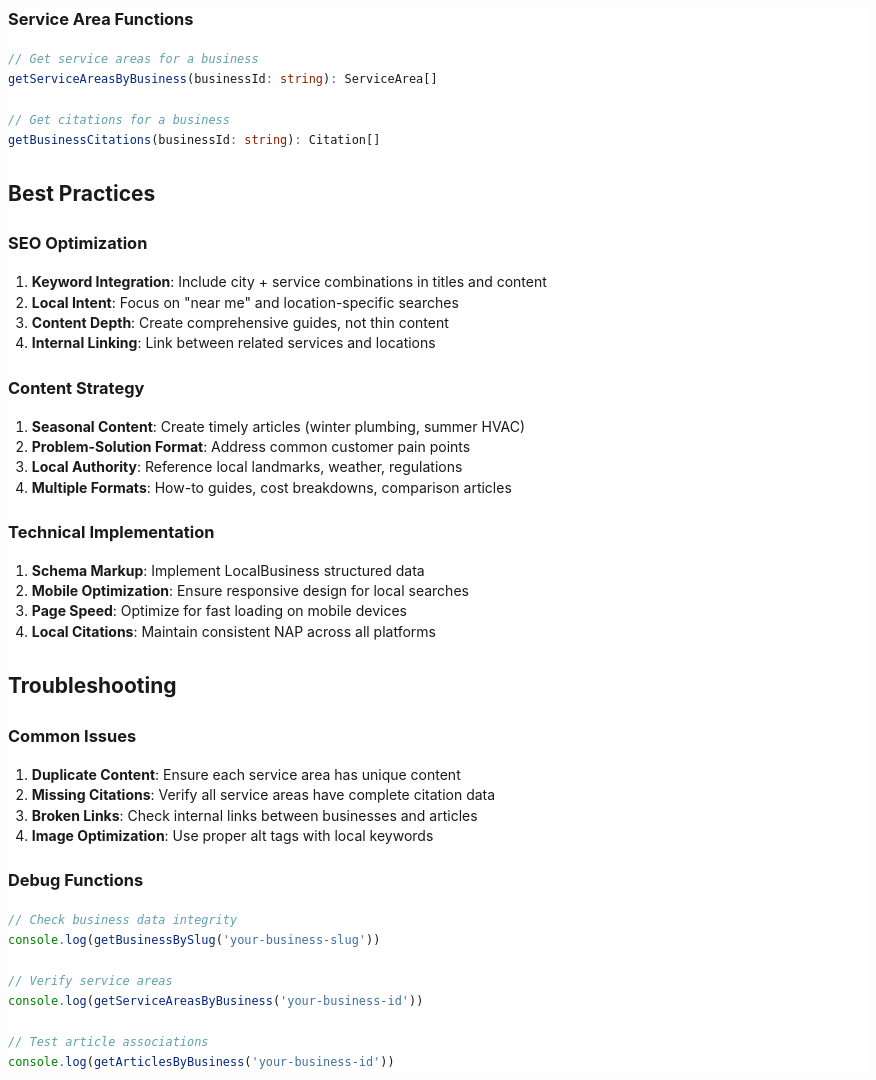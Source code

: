 ### Service Area Functions

```typescript
// Get service areas for a business
getServiceAreasByBusiness(businessId: string): ServiceArea[]

// Get citations for a business
getBusinessCitations(businessId: string): Citation[]
```

## Best Practices

### SEO Optimization

1. **Keyword Integration**: Include city + service combinations in titles and content
2. **Local Intent**: Focus on "near me" and location-specific searches
3. **Content Depth**: Create comprehensive guides, not thin content
4. **Internal Linking**: Link between related services and locations

### Content Strategy

1. **Seasonal Content**: Create timely articles (winter plumbing, summer HVAC)
2. **Problem-Solution Format**: Address common customer pain points
3. **Local Authority**: Reference local landmarks, weather, regulations
4. **Multiple Formats**: How-to guides, cost breakdowns, comparison articles

### Technical Implementation

1. **Schema Markup**: Implement LocalBusiness structured data
2. **Mobile Optimization**: Ensure responsive design for local searches
3. **Page Speed**: Optimize for fast loading on mobile devices
4. **Local Citations**: Maintain consistent NAP across all platforms

## Troubleshooting

### Common Issues

1. **Duplicate Content**: Ensure each service area has unique content
2. **Missing Citations**: Verify all service areas have complete citation data
3. **Broken Links**: Check internal links between businesses and articles
4. **Image Optimization**: Use proper alt tags with local keywords

### Debug Functions

```typescript
// Check business data integrity
console.log(getBusinessBySlug('your-business-slug'))

// Verify service areas
console.log(getServiceAreasByBusiness('your-business-id'))

// Test article associations
console.log(getArticlesByBusiness('your-business-id'))
```
